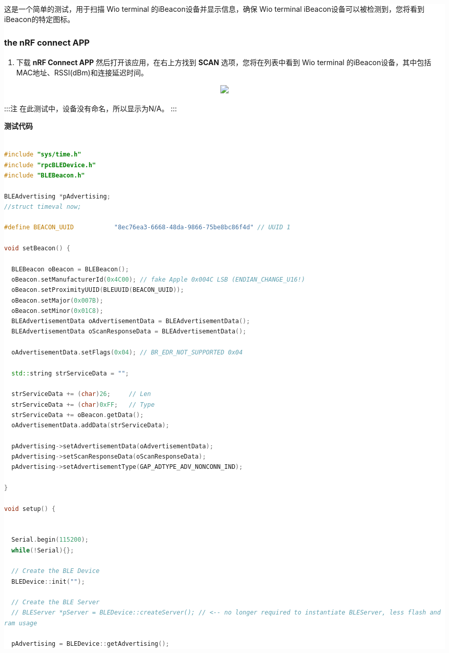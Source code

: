 这是一个简单的测试，用于扫描 Wio terminal 的iBeacon设备并显示信息，确保 Wio terminal iBeacon设备可以被检测到，您将看到iBeacon的特定图标。

### **the nRF connect APP**

1. 下载 **nRF Connect APP** 然后打开该应用，在右上方找到 **SCAN** 选项，您将在列表中看到 Wio terminal 的iBeacon设备，其中包括MAC地址、RSSI(dBm)和连接延迟时间。

<div align="center"><img width ="{400}" src="https://files.seeedstudio.com/wiki/wio%20terminal%20bluetooth/nRF_interface.jpg"/></div>

:::注
    在此测试中，设备没有命名，所以显示为N/A。
:::

**测试代码**

```CPP

#include "sys/time.h"
#include "rpcBLEDevice.h"
#include "BLEBeacon.h"

BLEAdvertising *pAdvertising;
//struct timeval now;

#define BEACON_UUID           "8ec76ea3-6668-48da-9866-75be8bc86f4d" // UUID 1 

void setBeacon() {

  BLEBeacon oBeacon = BLEBeacon();
  oBeacon.setManufacturerId(0x4C00); // fake Apple 0x004C LSB (ENDIAN_CHANGE_U16!)
  oBeacon.setProximityUUID(BLEUUID(BEACON_UUID));
  oBeacon.setMajor(0x007B);
  oBeacon.setMinor(0x01C8);
  BLEAdvertisementData oAdvertisementData = BLEAdvertisementData();
  BLEAdvertisementData oScanResponseData = BLEAdvertisementData();
  
  oAdvertisementData.setFlags(0x04); // BR_EDR_NOT_SUPPORTED 0x04
  
  std::string strServiceData = "";
  
  strServiceData += (char)26;     // Len
  strServiceData += (char)0xFF;   // Type
  strServiceData += oBeacon.getData(); 
  oAdvertisementData.addData(strServiceData);
  
  pAdvertising->setAdvertisementData(oAdvertisementData);
  pAdvertising->setScanResponseData(oScanResponseData);
  pAdvertising->setAdvertisementType(GAP_ADTYPE_ADV_NONCONN_IND);

}

void setup() {

    
  Serial.begin(115200);
  while(!Serial){};
  
  // Create the BLE Device
  BLEDevice::init("");

  // Create the BLE Server
  // BLEServer *pServer = BLEDevice::createServer(); // <-- no longer required to instantiate BLEServer, less flash and ram usage

  pAdvertising = BLEDevice::getAdvertising();
```